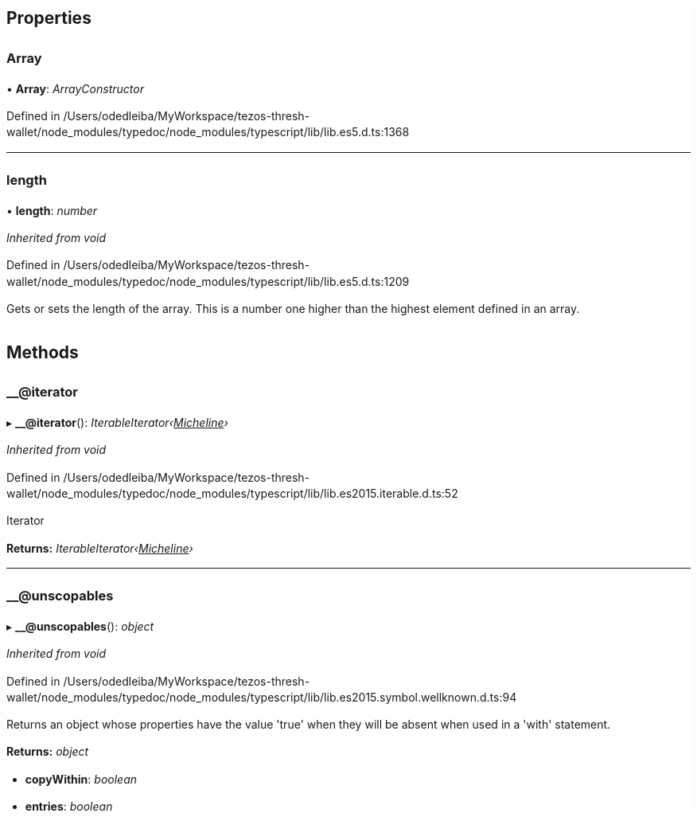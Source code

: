 ## Properties

###  Array

• **Array**: *ArrayConstructor*

Defined in /Users/odedleiba/MyWorkspace/tezos-thresh-wallet/node_modules/typedoc/node_modules/typescript/lib/lib.es5.d.ts:1368

___

###  length

• **length**: *number*

*Inherited from void*

Defined in /Users/odedleiba/MyWorkspace/tezos-thresh-wallet/node_modules/typedoc/node_modules/typescript/lib/lib.es5.d.ts:1209

Gets or sets the length of the array. This is a number one higher than the highest element defined in an array.

## Methods

###  __@iterator

▸ **__@iterator**(): *IterableIterator‹[Micheline](../modules/_forge_.md#micheline)›*

*Inherited from void*

Defined in /Users/odedleiba/MyWorkspace/tezos-thresh-wallet/node_modules/typedoc/node_modules/typescript/lib/lib.es2015.iterable.d.ts:52

Iterator

**Returns:** *IterableIterator‹[Micheline](../modules/_forge_.md#micheline)›*

___

###  __@unscopables

▸ **__@unscopables**(): *object*

*Inherited from void*

Defined in /Users/odedleiba/MyWorkspace/tezos-thresh-wallet/node_modules/typedoc/node_modules/typescript/lib/lib.es2015.symbol.wellknown.d.ts:94

Returns an object whose properties have the value 'true'
when they will be absent when used in a 'with' statement.

**Returns:** *object*

* **copyWithin**: *boolean*

* **entries**: *boolean*
